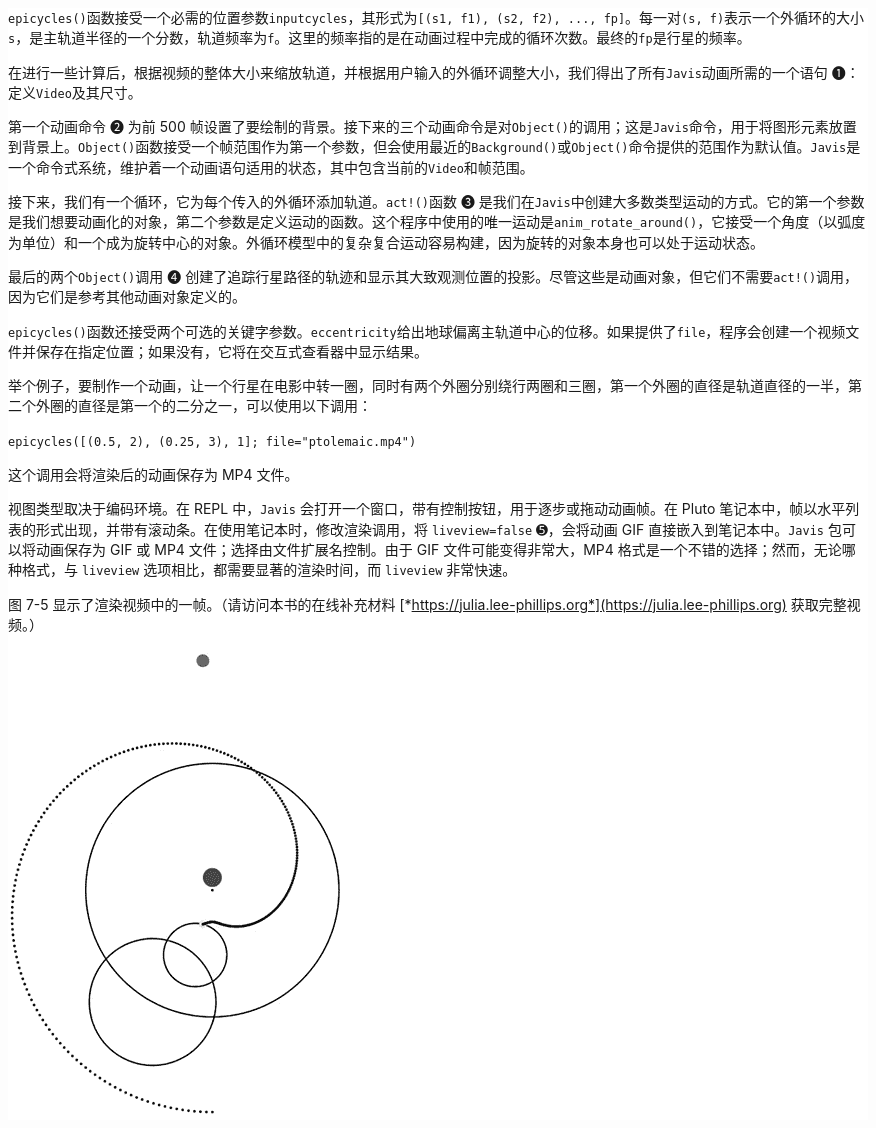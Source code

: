 `epicycles()`函数接受一个必需的位置参数`inputcycles`，其形式为`[(s1, f1), (s2, f2), ..., fp]`。每一对`(s, f)`表示一个外循环的大小`s`，是主轨道半径的一个分数，轨道频率为`f`。这里的频率指的是在动画过程中完成的循环次数。最终的`fp`是行星的频率。

在进行一些计算后，根据视频的整体大小来缩放轨道，并根据用户输入的外循环调整大小，我们得出了所有`Javis`动画所需的一个语句 ➊：定义`Video`及其尺寸。

第一个动画命令 ➋ 为前 500 帧设置了要绘制的背景。接下来的三个动画命令是对`Object()`的调用；这是`Javis`命令，用于将图形元素放置到背景上。`Object()`函数接受一个帧范围作为第一个参数，但会使用最近的`Background()`或`Object()`命令提供的范围作为默认值。`Javis`是一个命令式系统，维护着一个动画语句适用的状态，其中包含当前的`Video`和帧范围。

接下来，我们有一个循环，它为每个传入的外循环添加轨道。`act!()`函数 ➌ 是我们在`Javis`中创建大多数类型运动的方式。它的第一个参数是我们想要动画化的对象，第二个参数是定义运动的函数。这个程序中使用的唯一运动是`anim_rotate_around()`，它接受一个角度（以弧度为单位）和一个成为旋转中心的对象。外循环模型中的复杂复合运动容易构建，因为旋转的对象本身也可以处于运动状态。

最后的两个`Object()`调用 ➍ 创建了追踪行星路径的轨迹和显示其大致观测位置的投影。尽管这些是动画对象，但它们不需要`act!()`调用，因为它们是参考其他动画对象定义的。

`epicycles()`函数还接受两个可选的关键字参数。`eccentricity`给出地球偏离主轨道中心的位移。如果提供了`file`，程序会创建一个视频文件并保存在指定位置；如果没有，它将在交互式查看器中显示结果。

举个例子，要制作一个动画，让一个行星在电影中转一圈，同时有两个外圈分别绕行两圈和三圈，第一个外圈的直径是轨道直径的一半，第二个外圈的直径是第一个的二分之一，可以使用以下调用：

```
epicycles([(0.5, 2), (0.25, 3), 1]; file="ptolemaic.mp4")
```

这个调用会将渲染后的动画保存为 MP4 文件。

视图类型取决于编码环境。在 REPL 中，`Javis` 会打开一个窗口，带有控制按钮，用于逐步或拖动动画帧。在 Pluto 笔记本中，帧以水平列表的形式出现，并带有滚动条。在使用笔记本时，修改渲染调用，将 `liveview=false` ➎，会将动画 GIF 直接嵌入到笔记本中。`Javis` 包可以将动画保存为 GIF 或 MP4 文件；选择由文件扩展名控制。由于 GIF 文件可能变得非常大，MP4 格式是一个不错的选择；然而，无论哪种格式，与 `liveview` 选项相比，都需要显著的渲染时间，而 `liveview` 非常快速。

图 7-5 显示了渲染视频中的一帧。（请访问本书的在线补充材料 [*https://julia.lee-phillips.org*](https://julia.lee-phillips.org) 获取完整视频。）

![Image](img/ch07fig05.jpg)
